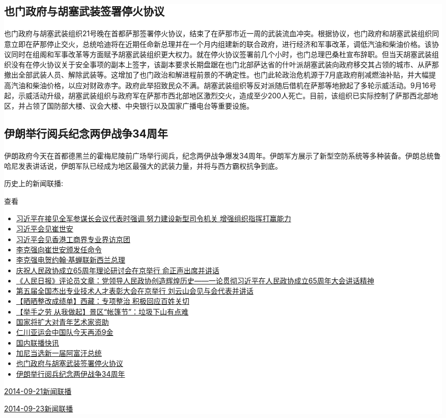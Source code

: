 
## 也门政府与胡塞武装签署停火协议


也门政府与胡塞武装组织21号晚在首都萨那签署停火协议，结束了在萨那市近一周的武装流血冲突。根据协议，也门政府和胡塞武装组织同意立即在萨那停止交火，总统哈迪将在近期任命新总理并在一个月内组建新的联合政府，进行经济和军事改革，调低汽油和柴油价格。该协议同时在组阁和军事改革等方面赋予胡塞武装组织更大权力。就在停火协议签署前几个小时，也门总理巴桑杜宣布辞职。但当天胡塞武装组织没有在停火协议关于安全事项的副本上签字，该副本要求长期盘踞在也门北部萨达省的什叶派胡塞武装向政府移交其占领的城市、从萨那撤出全部武装人员、解除武装等。这增加了也门政治和解进程前景的不确定性。也门此轮政治危机源于7月底政府削减燃油补贴，并大幅提高汽油和柴油价格，以应对财政赤字。政府此举招致民众不满。胡塞武装组织等反对派随后借机在萨那等地掀起了多轮示威活动。9月16号起，示威活动升级，胡塞武装组织与政府军在萨那市西北部地区激烈交火，造成至少200人死亡。目前，该组织已实际控制了萨那西北部地区，并占领了国防部大楼、议会大楼、中央银行以及国家广播电台等重要设施。


## 伊朗举行阅兵纪念两伊战争34周年


伊朗政府今天在首都德黑兰的霍梅尼陵前广场举行阅兵，纪念两伊战争爆发34周年。伊朗军方展示了新型空防系统等多种装备。伊朗总统鲁哈尼发表讲话说，伊朗军队已经成为地区最强大的武装力量，并将与西方霸权抗争到底。






历史上的新闻联播:

 查看
 

* [习近平在接见全军参谋长会议代表时强调 努力建设新型司令机关 增强组织指挥打赢能力](#习近平在接见全军参谋长会议代表时强调-努力建设新型司令机关-增强组织指挥打赢能力)
* [习近平会见崔世安](#习近平会见崔世安)
* [习近平会见香港工商界专业界访京团](#习近平会见香港工商界专业界访京团)
* [李克强向崔世安颁发任命令](#李克强向崔世安颁发任命令)
* [李克强电贺约翰·基蝉联新西兰总理](#李克强电贺约翰·基蝉联新西兰总理)
* [庆祝人民政协成立65周年理论研讨会在京举行 俞正声出席并讲话](#庆祝人民政协成立65周年理论研讨会在京举行-俞正声出席并讲话)
* [《人民日报》评论员文章：党领导人民政协创造辉煌历史——一论贯彻习近平在人民政协成立65周年大会讲话精神](#《人民日报》评论员文章：党领导人民政协创造辉煌历史——一论贯彻习近平在人民政协成立65周年大会讲话精神)
* [第五届全国杰出专业技术人才表彰大会在京举行 刘云山会见与会代表并讲话](#第五届全国杰出专业技术人才表彰大会在京举行-刘云山会见与会代表并讲话)
* [【晒晒整改成绩单】西藏：专项整治 积极回应百姓关切](#【晒晒整改成绩单】西藏：专项整治-积极回应百姓关切)
* [【举手之劳 从我做起】景区“帐篷节”：垃圾下山有点难](#【举手之劳-从我做起】景区“帐篷节”：垃圾下山有点难)
* [国家将扩大对青年艺术家资助](#国家将扩大对青年艺术家资助)
* [仁川亚运会中国队今天再添9金](#仁川亚运会中国队今天再添9金)
* [国内联播快讯](#国内联播快讯)
* [加尼当选新一届阿富汗总统](#加尼当选新一届阿富汗总统)
* [也门政府与胡塞武装签署停火协议](#也门政府与胡塞武装签署停火协议)
* [伊朗举行阅兵纪念两伊战争34周年](#伊朗举行阅兵纪念两伊战争34周年)






[2014-09-21新闻联播](/xinwenlianbo/20140921)


[2014-09-23新闻联播](/xinwenlianbo/20140923)



